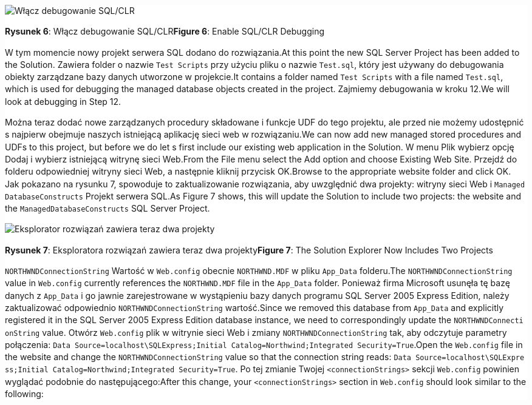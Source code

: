 
![Włącz debugowanie SQL/CLR](creating-stored-procedures-and-user-defined-functions-with-managed-code-vb/_static/image10.png)

<span data-ttu-id="ab2e5-190">**Rysunek 6**: Włącz debugowanie SQL/CLR</span><span class="sxs-lookup"><span data-stu-id="ab2e5-190">**Figure 6**: Enable SQL/CLR Debugging</span></span>


<span data-ttu-id="ab2e5-191">W tym momencie nowy projekt serwera SQL dodano do rozwiązania.</span><span class="sxs-lookup"><span data-stu-id="ab2e5-191">At this point the new SQL Server Project has been added to the Solution.</span></span> <span data-ttu-id="ab2e5-192">Zawiera folder o nazwie `Test Scripts` przy użyciu pliku o nazwie `Test.sql`, który jest używany do debugowania obiekty zarządzane bazy danych utworzone w projekcie.</span><span class="sxs-lookup"><span data-stu-id="ab2e5-192">It contains a folder named `Test Scripts` with a file named `Test.sql`, which is used for debugging the managed database objects created in the project.</span></span> <span data-ttu-id="ab2e5-193">Zajmiemy debugowania w kroku 12.</span><span class="sxs-lookup"><span data-stu-id="ab2e5-193">We will look at debugging in Step 12.</span></span>

<span data-ttu-id="ab2e5-194">Można teraz dodać nowe zarządzanych procedury składowane i funkcje UDF do tego projektu, ale przed nie możemy udostępnić s najpierw obejmuje naszych istniejącą aplikację sieci web w rozwiązaniu.</span><span class="sxs-lookup"><span data-stu-id="ab2e5-194">We can now add new managed stored procedures and UDFs to this project, but before we do let s first include our existing web application in the Solution.</span></span> <span data-ttu-id="ab2e5-195">W menu Plik wybierz opcję Dodaj i wybierz istniejącą witrynę sieci Web.</span><span class="sxs-lookup"><span data-stu-id="ab2e5-195">From the File menu select the Add option and choose Existing Web Site.</span></span> <span data-ttu-id="ab2e5-196">Przejdź do folderu odpowiedniej witryny sieci Web, a następnie kliknij przycisk OK.</span><span class="sxs-lookup"><span data-stu-id="ab2e5-196">Browse to the appropriate website folder and click OK.</span></span> <span data-ttu-id="ab2e5-197">Jak pokazano na rysunku 7, spowoduje to zaktualizowanie rozwiązania, aby uwzględnić dwa projekty: witryny sieci Web i `ManagedDatabaseConstructs` Projekt serwera SQL.</span><span class="sxs-lookup"><span data-stu-id="ab2e5-197">As Figure 7 shows, this will update the Solution to include two projects: the website and the `ManagedDatabaseConstructs` SQL Server Project.</span></span>


![Eksplorator rozwiązań zawiera teraz dwa projekty](creating-stored-procedures-and-user-defined-functions-with-managed-code-vb/_static/image11.png)

<span data-ttu-id="ab2e5-199">**Rysunek 7**: Eksploratora rozwiązań zawiera teraz dwa projekty</span><span class="sxs-lookup"><span data-stu-id="ab2e5-199">**Figure 7**: The Solution Explorer Now Includes Two Projects</span></span>


<span data-ttu-id="ab2e5-200">`NORTHWNDConnectionString` Wartość w `Web.config` obecnie `NORTHWND.MDF` w pliku `App_Data` folderu.</span><span class="sxs-lookup"><span data-stu-id="ab2e5-200">The `NORTHWNDConnectionString` value in `Web.config` currently references the `NORTHWND.MDF` file in the `App_Data` folder.</span></span> <span data-ttu-id="ab2e5-201">Ponieważ firma Microsoft usunęła tę bazę danych z `App_Data` i go jawnie zarejestrowane w wystąpieniu bazy danych programu SQL Server 2005 Express Edition, należy zaktualizować odpowiednio `NORTHWNDConnectionString` wartość.</span><span class="sxs-lookup"><span data-stu-id="ab2e5-201">Since we removed this database from `App_Data` and explicitly registered it in the SQL Server 2005 Express Edition database instance, we need to correspondingly update the `NORTHWNDConnectionString` value.</span></span> <span data-ttu-id="ab2e5-202">Otwórz `Web.config` plik w witrynie sieci Web i zmiany `NORTHWNDConnectionString` tak, aby odczytuje parametry połączenia: `Data Source=localhost\SQLExpress;Initial Catalog=Northwind;Integrated Security=True`.</span><span class="sxs-lookup"><span data-stu-id="ab2e5-202">Open the `Web.config` file in the website and change the `NORTHWNDConnectionString` value so that the connection string reads: `Data Source=localhost\SQLExpress;Initial Catalog=Northwind;Integrated Security=True`.</span></span> <span data-ttu-id="ab2e5-203">Po tej zmianie Twojej `<connectionStrings>` sekcji `Web.config` powinien wyglądać podobnie do następującego:</span><span class="sxs-lookup"><span data-stu-id="ab2e5-203">After this change, your `<connectionStrings>` section in `Web.config` should look similar to the following:</span></span>
